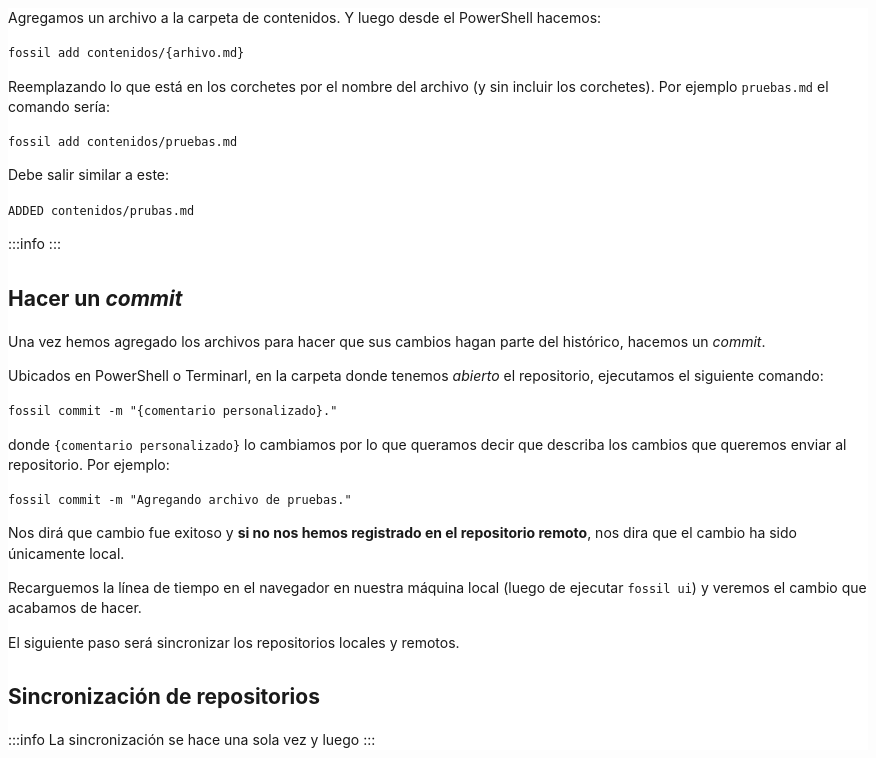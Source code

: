 Agregamos un archivo a la carpeta de contenidos. Y luego desde el PowerShell
hacemos:

```bash=
fossil add contenidos/{arhivo.md}
```

Reemplazando lo que está en los corchetes por el nombre del archivo (y sin
incluir los corchetes).
Por ejemplo `pruebas.md` el comando sería:

```bash=
fossil add contenidos/pruebas.md
```

Debe salir similar a este:

```bash=
ADDED contenidos/prubas.md
```

:::info
:::


## Hacer un _commit_

Una vez hemos agregado los archivos para hacer que sus cambios hagan
parte del histórico, hacemos un _commit_.

Ubicados en PowerShell o Terminarl, en la carpeta donde tenemos _abierto_ el 
repositorio, ejecutamos el siguiente comando:

```bash=
fossil commit -m "{comentario personalizado}."
```

donde `{comentario personalizado}` lo cambiamos por lo que queramos decir
que describa los cambios que queremos enviar al repositorio.
Por ejemplo:

```bash=
fossil commit -m "Agregando archivo de pruebas."
```

Nos dirá que cambio fue exitoso y **si no nos hemos registrado en el 
repositorio remoto**, nos dira que el cambio ha sido únicamente local.

Recarguemos la línea de tiempo en el navegador en nuestra máquina local
(luego de ejecutar `fossil ui`) y veremos el cambio que acabamos de hacer.

El siguiente paso será sincronizar los repositorios locales y remotos.

## Sincronización de repositorios

:::info
La sincronización se hace una sola vez y luego 
:::
